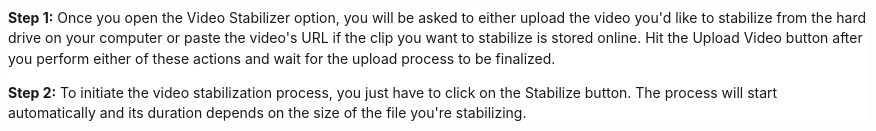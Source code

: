 **Step 1:** Once you open the Video Stabilizer option, you will be asked to either upload the video you'd like to stabilize from the hard drive on your computer or paste the video's URL if the clip you want to stabilize is stored online. Hit the Upload Video button after you perform either of these actions and wait for the upload process to be finalized.

**Step 2:** To initiate the video stabilization process, you just have to click on the Stabilize button. The process will start automatically and its duration depends on the size of the file you're stabilizing.

